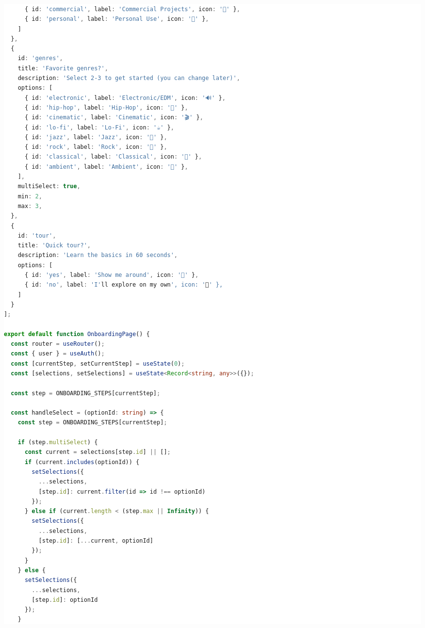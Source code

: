 ```typescript
      { id: 'commercial', label: 'Commercial Projects', icon: '💼' },
      { id: 'personal', label: 'Personal Use', icon: '🎵' },
    ]
  },
  {
    id: 'genres',
    title: 'Favorite genres?',
    description: 'Select 2-3 to get started (you can change later)',
    options: [
      { id: 'electronic', label: 'Electronic/EDM', icon: '🔊' },
      { id: 'hip-hop', label: 'Hip-Hop', icon: '🎤' },
      { id: 'cinematic', label: 'Cinematic', icon: '🎬' },
      { id: 'lo-fi', label: 'Lo-Fi', icon: '☕' },
      { id: 'jazz', label: 'Jazz', icon: '🎷' },
      { id: 'rock', label: 'Rock', icon: '🎸' },
      { id: 'classical', label: 'Classical', icon: '🎻' },
      { id: 'ambient', label: 'Ambient', icon: '🌌' },
    ],
    multiSelect: true,
    min: 2,
    max: 3,
  },
  {
    id: 'tour',
    title: 'Quick tour?',
    description: 'Learn the basics in 60 seconds',
    options: [
      { id: 'yes', label: 'Show me around', icon: '👋' },
      { id: 'no', label: 'I'll explore on my own', icon: '🚀' },
    ]
  }
];

export default function OnboardingPage() {
  const router = useRouter();
  const { user } = useAuth();
  const [currentStep, setCurrentStep] = useState(0);
  const [selections, setSelections] = useState<Record<string, any>>({});

  const step = ONBOARDING_STEPS[currentStep];

  const handleSelect = (optionId: string) => {
    const step = ONBOARDING_STEPS[currentStep];

    if (step.multiSelect) {
      const current = selections[step.id] || [];
      if (current.includes(optionId)) {
        setSelections({
          ...selections,
          [step.id]: current.filter(id => id !== optionId)
        });
      } else if (current.length < (step.max || Infinity)) {
        setSelections({
          ...selections,
          [step.id]: [...current, optionId]
        });
      }
    } else {
      setSelections({
        ...selections,
        [step.id]: optionId
      });
    }
```